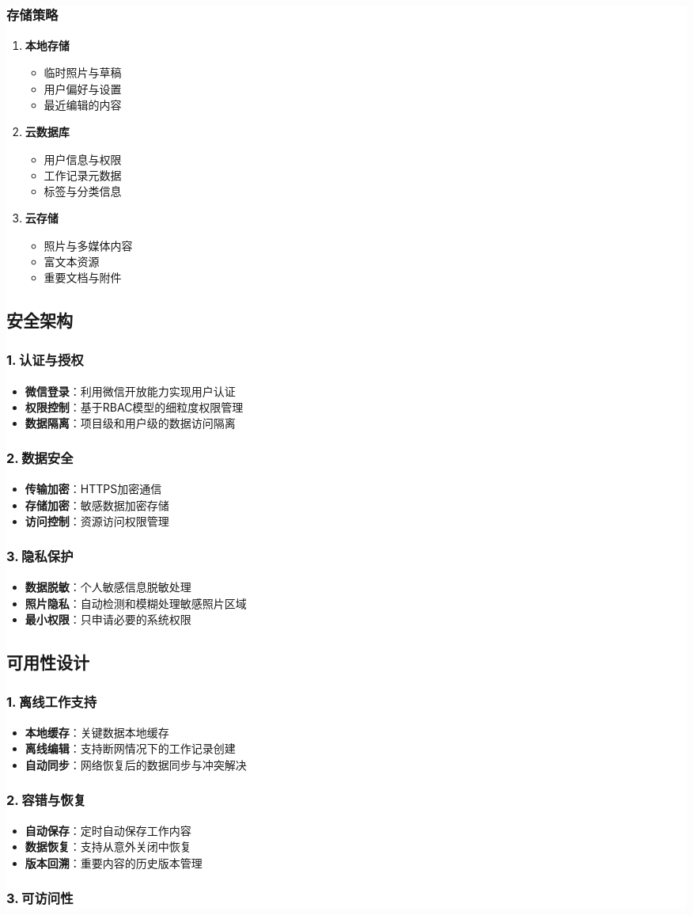 ### 存储策略

1. **本地存储**
   - 临时照片与草稿
   - 用户偏好与设置
   - 最近编辑的内容

2. **云数据库**
   - 用户信息与权限
   - 工作记录元数据
   - 标签与分类信息

3. **云存储**
   - 照片与多媒体内容
   - 富文本资源
   - 重要文档与附件

## 安全架构

### 1. 认证与授权

- **微信登录**：利用微信开放能力实现用户认证
- **权限控制**：基于RBAC模型的细粒度权限管理
- **数据隔离**：项目级和用户级的数据访问隔离

### 2. 数据安全

- **传输加密**：HTTPS加密通信
- **存储加密**：敏感数据加密存储
- **访问控制**：资源访问权限管理

### 3. 隐私保护

- **数据脱敏**：个人敏感信息脱敏处理
- **照片隐私**：自动检测和模糊处理敏感照片区域
- **最小权限**：只申请必要的系统权限

## 可用性设计

### 1. 离线工作支持

- **本地缓存**：关键数据本地缓存
- **离线编辑**：支持断网情况下的工作记录创建
- **自动同步**：网络恢复后的数据同步与冲突解决

### 2. 容错与恢复

- **自动保存**：定时自动保存工作内容
- **数据恢复**：支持从意外关闭中恢复
- **版本回溯**：重要内容的历史版本管理

### 3. 可访问性
